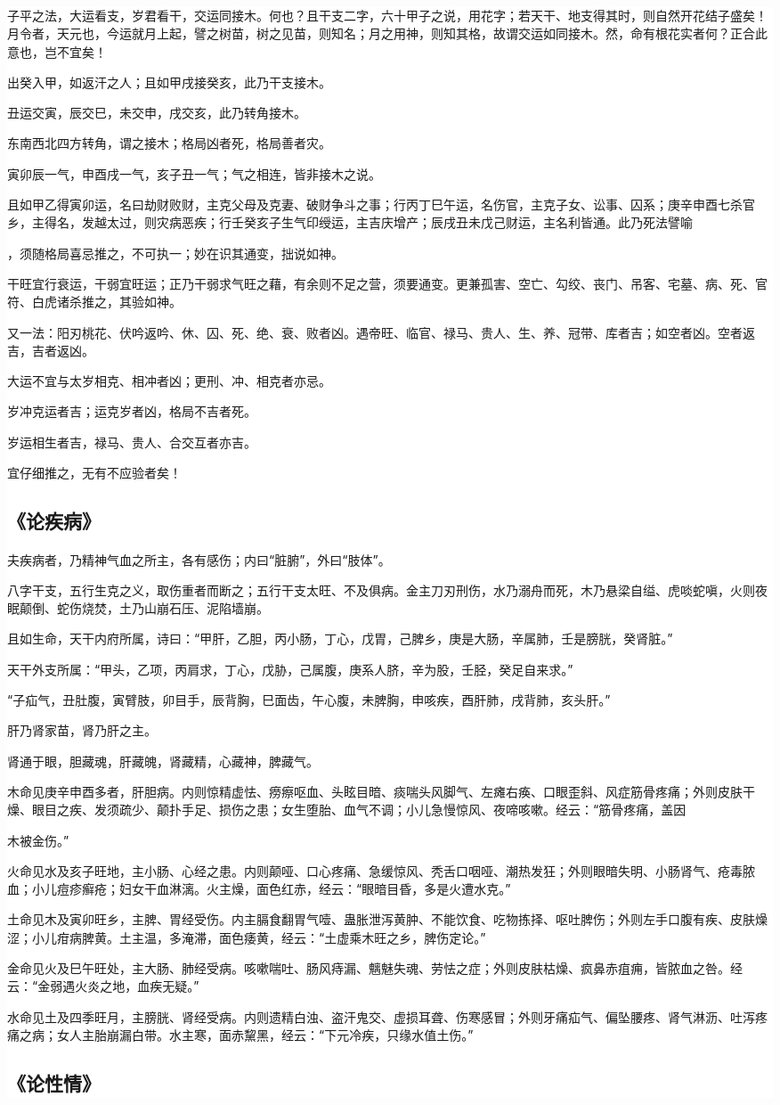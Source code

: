 子平之法，大运看支，岁君看干，交运同接木。何也？且干支二字，六十甲子之说，用花字；若天干、地支得其时，则自然开花结子盛矣！月令者，天元也，今运就月上起，譬之树苗，树之见苗，则知名；月之用神，则知其格，故谓交运如同接木。然，命有根花实者何？正合此意也，岂不宜矣！

出癸入甲，如返汗之人；且如甲戌接癸亥，此乃干支接木。

丑运交寅，辰交巳，未交申，戌交亥，此乃转角接木。

东南西北四方转角，谓之接木；格局凶者死，格局善者灾。

寅卯辰一气，申酉戌一气，亥子丑一气；气之相连，皆非接木之说。

且如甲乙得寅卯运，名曰劫财败财，主克父母及克妻、破财争斗之事；行丙丁巳午运，名伤官，主克子女、讼事、囚系；庚辛申酉七杀官乡，主得名，发越太过，则灾病恶疾；行壬癸亥子生气印绶运，主吉庆增产；辰戌丑未戊己财运，主名利皆通。此乃死法譬喻

，须随格局喜忌推之，不可执一；妙在识其通变，拙说如神。

干旺宜行衰运，干弱宜旺运；正乃干弱求气旺之藉，有余则不足之营，须要通变。更兼孤害、空亡、勾绞、丧门、吊客、宅墓、病、死、官符、白虎诸杀推之，其验如神。

又一法：阳刃桃花、伏吟返吟、休、囚、死、绝、衰、败者凶。遇帝旺、临官、禄马、贵人、生、养、冠带、库者吉；如空者凶。空者返吉，吉者返凶。

大运不宜与太岁相克、相冲者凶；更刑、冲、相克者亦忌。

岁冲克运者吉；运克岁者凶，格局不吉者死。

岁运相生者吉，禄马、贵人、合交互者亦吉。

宜仔细推之，无有不应验者矣！

## 《论疾病》

夫疾病者，乃精神气血之所主，各有感伤；内曰“脏腑”，外曰“肢体”。

八字干支，五行生克之义，取伤重者而断之；五行干支太旺、不及俱病。金主刀刃刑伤，水乃溺舟而死，木乃悬梁自缢、虎啖蛇嗔，火则夜眠颠倒、蛇伤烧焚，土乃山崩石压、泥陷墙崩。

且如生命，天干内府所属，诗曰：“甲肝，乙胆，丙小肠，丁心，戊胃，己脾乡，庚是大肠，辛属肺，壬是膀胱，癸肾脏。”

天干外支所属：“甲头，乙项，丙肩求，丁心，戊胁，己属腹，庚系人脐，辛为股，壬胫，癸足自来求。”

“子疝气，丑肚腹，寅臂肢，卯目手，辰背胸，巳面齿，午心腹，未脾胸，申咳疾，酉肝肺，戌背肺，亥头肝。”

肝乃肾家苗，肾乃肝之主。

肾通于眼，胆藏魂，肝藏魄，肾藏精，心藏神，脾藏气。

木命见庚辛申酉多者，肝胆病。内则惊精虚怯、痨瘵呕血、头眩目暗、痰喘头风脚气、左瘫右痪、口眼歪斜、风症筋骨疼痛；外则皮肤干燥、眼目之疾、发须疏少、颠扑手足、损伤之患；女生堕胎、血气不调；小儿急慢惊风、夜啼咳嗽。经云：“筋骨疼痛，盖因

木被金伤。”

火命见水及亥子旺地，主小肠、心经之患。内则颠哑、口心疼痛、急缓惊风、秃舌口咽哑、潮热发狂；外则眼暗失明、小肠肾气、疮毒脓血；小儿痘疹癣疮；妇女干血淋漓。火主燥，面色红赤，经云：“眼暗目昏，多是火遭水克。”

土命见木及寅卯旺乡，主脾、胃经受伤。内主膈食翻胃气噎、蛊胀泄泻黄肿、不能饮食、吃物拣择、呕吐脾伤；外则左手口腹有疾、皮肤燥涩；小儿疳病脾黄。土主温，多淹滞，面色痿黄，经云：“土虚乘木旺之乡，脾伤定论。”

金命见火及巳午旺处，主大肠、肺经受病。咳嗽喘吐、肠风痔漏、魑魅失魂、劳怯之症；外则皮肤枯燥、疯鼻赤疽痈，皆脓血之咎。经云：“金弱遇火炎之地，血疾无疑。”

水命见土及四季旺月，主膀胱、肾经受病。内则遗精白浊、盗汗鬼交、虚损耳聋、伤寒感冒；外则牙痛疝气、偏坠腰疼、肾气淋沥、吐泻疼痛之病；女人主胎崩漏白带。水主寒，面赤黧黑，经云：“下元冷疾，只缘水值土伤。”

## 《论性情》
